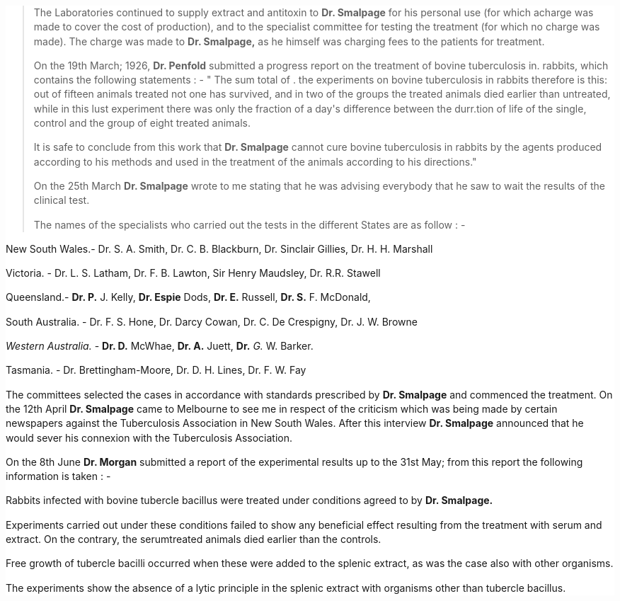   >The Laboratories continued to supply extract and antitoxin to  **Dr. Smalpage**  for his personal use (for which acharge was made to cover the cost of production), and to the specialist committee for testing the treatment (for which no charge was made). The charge was made to  **Dr. Smalpage,**  as he himself was charging fees to the patients for treatment. 
  >
  >On the 19th March; 1926,  **Dr. Penfold**  submitted a progress report on the treatment of bovine tuberculosis in. rabbits, which contains the following statements :  - " The sum total of . the experiments on bovine tuberculosis in rabbits therefore is this: out of fifteen animals treated not one has survived, and in two of the groups the treated animals died earlier than untreated, while in this lust experiment there was only the fraction of a day's difference between the durr.tion of life of the single, control and the group of eight treated animals. 
  >
  >It is safe to conclude from this work that  **Dr. Smalpage**  cannot cure bovine tuberculosis in rabbits by the agents produced according to his methods and used in the treatment of the animals according to his directions." 
  >
  >On the 25th March  **Dr. Smalpage**  wrote to me stating that he was advising everybody that he saw to wait the results of the clinical test. 
  >
  >The names of the specialists who carried out the tests in the different States are as follow :  - 

New South Wales.- Dr. S. A. Smith, Dr. C. B. Blackburn, Dr. Sinclair Gillies, Dr. H. H. Marshall

Victoria. - Dr. L. S. Latham, Dr. F. B. Lawton, Sir Henry Maudsley, Dr. R.R. Stawell

Queensland.-  **Dr. P.**  J. Kelly,  **Dr. Espie**  Dods,  **Dr. E.**  Russell,  **Dr. S.**  F. McDonald, 

South Australia. - Dr. F. S. Hone, Dr. Darcy Cowan, Dr. C. De Crespigny, Dr. J. W. Browne


 *Western Australia.* -  **Dr. D.**  McWhae,  **Dr. A.**  Juett,  **Dr.**  *G.*  W. Barker. 

Tasmania. - Dr. Brettingham-Moore, Dr. D. H. Lines, Dr. F. W. Fay

 The committees selected the cases in accordance with standards prescribed by  **Dr. Smalpage**  and commenced the treatment. On the 12th April  **Dr. Smalpage**  came to Melbourne to see me in respect of the criticism which was being made by certain newspapers against the Tuberculosis Association in New South Wales. After this interview  **Dr. Smalpage**  announced that he would sever his connexion with the Tuberculosis Association. 

On the 8th June  **Dr. Morgan**  submitted a report of the experimental results up to the 31st May; from this report the following information is taken :  - 

Rabbits infected with bovine tubercle bacillus were treated under conditions agreed to by  **Dr. Smalpage.** 

Experiments carried out under these conditions failed to show any beneficial effect resulting from the treatment with serum and extract. On the contrary, the serumtreated animals died earlier than the controls. 

Free growth of tubercle bacilli occurred when these were added to the splenic extract, as was the case also with other organisms. 

The experiments show the absence of a lytic principle in the splenic extract with organisms other than tubercle bacillus. 
